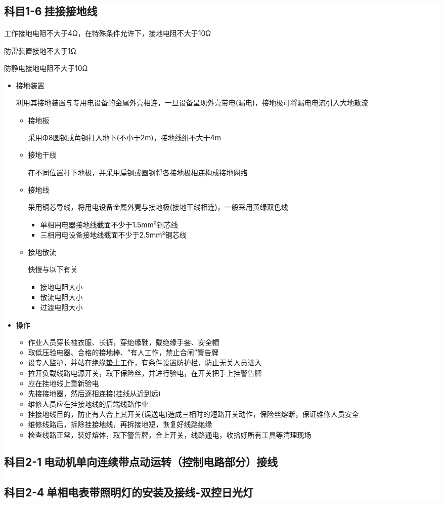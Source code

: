 

## 科目1-6 挂接接地线

工作接地电阻不大于4Ω，在特殊条件允许下，接地电阻不大于10Ω

防雷装置接地不大于1Ω

防静电接地电阻不大于10Ω

- 接地装置

  利用其接地装置与专用电设备的金属外壳相连，一旦设备呈现外壳带电(漏电)，接地极可将漏电电流引入大地散流

  - 接地板

    采用Φ8圆钢或角钢打入地下(不小于2m)，接地线组不大于4m

  - 接地干线

    在不同位置打下地极，并采用扁钢或圆钢将各接地极相连构成接地网络

  - 接地线

    采用铜芯导线，将用电设备金属外壳与接地极(接地干线相连)，一般采用黄绿双色线

    - 单相用电器接地线截面不少于1.5mm²铜芯线
    - 三相用电设备接地线截面不少于2.5mm²铜芯线

  - 接地散流

    快慢与以下有关

    - 接地电阻大小
    - 散流电阻大小
    - 过渡电阻大小

- 操作

  - 作业人员穿长袖衣服、长裤，穿绝缘鞋，戴绝缘手套、安全帽
  - 取低压验电器、合格的接地棒、“有人工作，禁止合闸”警告牌
  - 设专人监护，并站在绝缘垫上工作，有条件设置防护栏，防止无关人员进入
  - 拉开负载线路电源开关，取下保险丝，并进行验电，在开关把手上挂警告牌
  - 应在挂地线上重新验电
  - 先接接地器，然后逐相连接(挂线从近到远)
  - 维修人员应在挂接地线的后端线路作业
  - 挂接地线目的，防止有人合上其开关(误送电)造成三相时的短路开关动作，保险丝熔断，保证维修人员安全
  - 维修线路后，拆除挂接地线，再拆接地短，恢复好线路绝缘
  - 检查线路正常，装好熔体，取下警告牌，合上开关，线路通电，收拾好所有工具等清理现场

## 科目2-1 电动机单向连续带点动运转（控制电路部分）接线



## 科目2-4 单相电表带照明灯的安装及接线-双控日光灯


